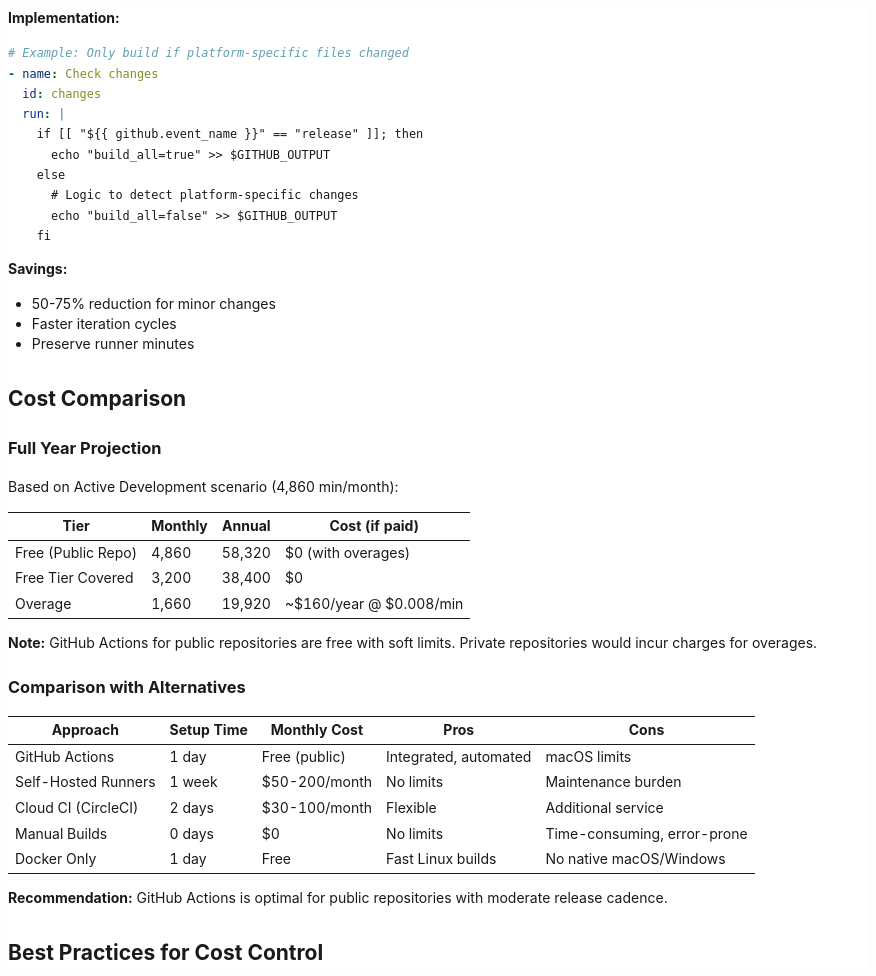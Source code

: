 **Implementation:**
```yaml
# Example: Only build if platform-specific files changed
- name: Check changes
  id: changes
  run: |
    if [[ "${{ github.event_name }}" == "release" ]]; then
      echo "build_all=true" >> $GITHUB_OUTPUT
    else
      # Logic to detect platform-specific changes
      echo "build_all=false" >> $GITHUB_OUTPUT
    fi
```

**Savings:**
- 50-75% reduction for minor changes
- Faster iteration cycles
- Preserve runner minutes

## Cost Comparison

### Full Year Projection

Based on Active Development scenario (4,860 min/month):

| Tier | Monthly | Annual | Cost (if paid) |
|------|---------|--------|----------------|
| Free (Public Repo) | 4,860 | 58,320 | $0 (with overages) |
| Free Tier Covered | 3,200 | 38,400 | $0 |
| Overage | 1,660 | 19,920 | ~$160/year @ $0.008/min |

**Note:** GitHub Actions for public repositories are free with soft limits. Private repositories would incur charges for overages.

### Comparison with Alternatives

| Approach | Setup Time | Monthly Cost | Pros | Cons |
|----------|-----------|--------------|------|------|
| GitHub Actions | 1 day | Free (public) | Integrated, automated | macOS limits |
| Self-Hosted Runners | 1 week | $50-200/month | No limits | Maintenance burden |
| Cloud CI (CircleCI) | 2 days | $30-100/month | Flexible | Additional service |
| Manual Builds | 0 days | $0 | No limits | Time-consuming, error-prone |
| Docker Only | 1 day | Free | Fast Linux builds | No native macOS/Windows |

**Recommendation:** GitHub Actions is optimal for public repositories with moderate release cadence.

## Best Practices for Cost Control
